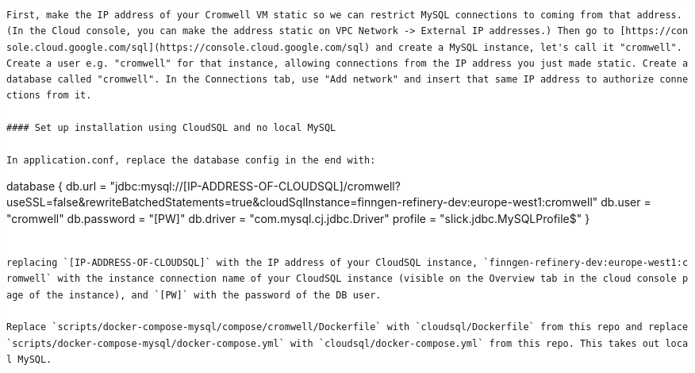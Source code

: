 ```
First, make the IP address of your Cromwell VM static so we can restrict MySQL connections to coming from that address. (In the Cloud console, you can make the address static on VPC Network -> External IP addresses.) Then go to [https://console.cloud.google.com/sql](https://console.cloud.google.com/sql) and create a MySQL instance, let's call it "cromwell". Create a user e.g. "cromwell" for that instance, allowing connections from the IP address you just made static. Create a database called "cromwell". In the Connections tab, use "Add network" and insert that same IP address to authorize connections from it.

#### Set up installation using CloudSQL and no local MySQL

In application.conf, replace the database config in the end with:

```
database {
  db.url = "jdbc:mysql://[IP-ADDRESS-OF-CLOUDSQL]/cromwell?useSSL=false&rewriteBatchedStatements=true&cloudSqlInstance=finngen-refinery-dev:europe-west1:cromwell"
  db.user = "cromwell"
  db.password = "[PW]"
  db.driver = "com.mysql.cj.jdbc.Driver"
  profile = "slick.jdbc.MySQLProfile$"
}
```

replacing `[IP-ADDRESS-OF-CLOUDSQL]` with the IP address of your CloudSQL instance, `finngen-refinery-dev:europe-west1:cromwell` with the instance connection name of your CloudSQL instance (visible on the Overview tab in the cloud console page of the instance), and `[PW]` with the password of the DB user.

Replace `scripts/docker-compose-mysql/compose/cromwell/Dockerfile` with `cloudsql/Dockerfile` from this repo and replace `scripts/docker-compose-mysql/docker-compose.yml` with `cloudsql/docker-compose.yml` from this repo. This takes out local MySQL.
